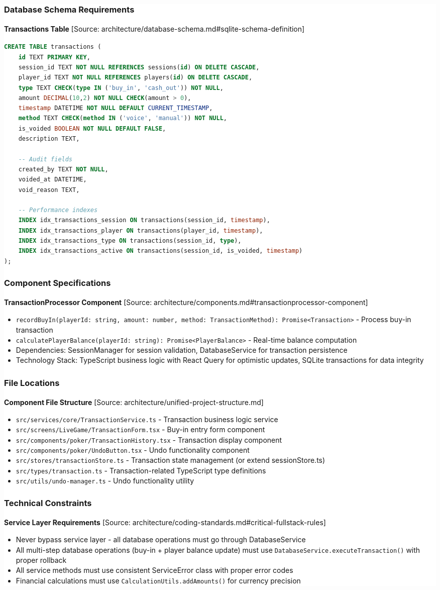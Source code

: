 ### Database Schema Requirements
**Transactions Table** [Source: architecture/database-schema.md#sqlite-schema-definition]
```sql
CREATE TABLE transactions (
    id TEXT PRIMARY KEY,
    session_id TEXT NOT NULL REFERENCES sessions(id) ON DELETE CASCADE,
    player_id TEXT NOT NULL REFERENCES players(id) ON DELETE CASCADE,
    type TEXT CHECK(type IN ('buy_in', 'cash_out')) NOT NULL,
    amount DECIMAL(10,2) NOT NULL CHECK(amount > 0),
    timestamp DATETIME NOT NULL DEFAULT CURRENT_TIMESTAMP,
    method TEXT CHECK(method IN ('voice', 'manual')) NOT NULL,
    is_voided BOOLEAN NOT NULL DEFAULT FALSE,
    description TEXT,
    
    -- Audit fields
    created_by TEXT NOT NULL,
    voided_at DATETIME,
    void_reason TEXT,
    
    -- Performance indexes
    INDEX idx_transactions_session ON transactions(session_id, timestamp),
    INDEX idx_transactions_player ON transactions(player_id, timestamp),
    INDEX idx_transactions_type ON transactions(session_id, type),
    INDEX idx_transactions_active ON transactions(session_id, is_voided, timestamp)
);
```

### Component Specifications
**TransactionProcessor Component** [Source: architecture/components.md#transactionprocessor-component]
- `recordBuyIn(playerId: string, amount: number, method: TransactionMethod): Promise<Transaction>` - Process buy-in transaction
- `calculatePlayerBalance(playerId: string): Promise<PlayerBalance>` - Real-time balance computation
- Dependencies: SessionManager for session validation, DatabaseService for transaction persistence
- Technology Stack: TypeScript business logic with React Query for optimistic updates, SQLite transactions for data integrity

### File Locations
**Component File Structure** [Source: architecture/unified-project-structure.md]
- `src/services/core/TransactionService.ts` - Transaction business logic service
- `src/screens/LiveGame/TransactionForm.tsx` - Buy-in entry form component
- `src/components/poker/TransactionHistory.tsx` - Transaction display component
- `src/components/poker/UndoButton.tsx` - Undo functionality component
- `src/stores/transactionStore.ts` - Transaction state management (or extend sessionStore.ts)
- `src/types/transaction.ts` - Transaction-related TypeScript type definitions
- `src/utils/undo-manager.ts` - Undo functionality utility

### Technical Constraints
**Service Layer Requirements** [Source: architecture/coding-standards.md#critical-fullstack-rules]
- Never bypass service layer - all database operations must go through DatabaseService
- All multi-step database operations (buy-in + player balance update) must use `DatabaseService.executeTransaction()` with proper rollback
- All service methods must use consistent ServiceError class with proper error codes
- Financial calculations must use `CalculationUtils.addAmounts()` for currency precision
